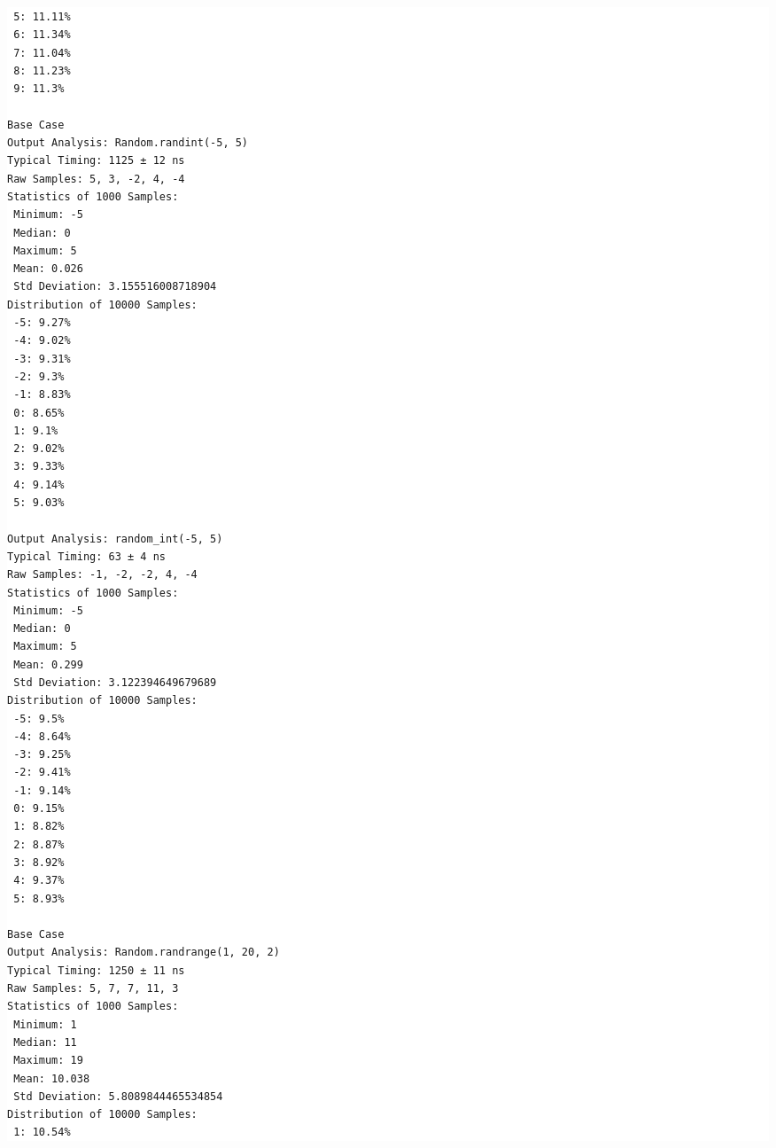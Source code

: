 ```
 5: 11.11%
 6: 11.34%
 7: 11.04%
 8: 11.23%
 9: 11.3%

Base Case
Output Analysis: Random.randint(-5, 5)
Typical Timing: 1125 ± 12 ns
Raw Samples: 5, 3, -2, 4, -4
Statistics of 1000 Samples:
 Minimum: -5
 Median: 0
 Maximum: 5
 Mean: 0.026
 Std Deviation: 3.155516008718904
Distribution of 10000 Samples:
 -5: 9.27%
 -4: 9.02%
 -3: 9.31%
 -2: 9.3%
 -1: 8.83%
 0: 8.65%
 1: 9.1%
 2: 9.02%
 3: 9.33%
 4: 9.14%
 5: 9.03%

Output Analysis: random_int(-5, 5)
Typical Timing: 63 ± 4 ns
Raw Samples: -1, -2, -2, 4, -4
Statistics of 1000 Samples:
 Minimum: -5
 Median: 0
 Maximum: 5
 Mean: 0.299
 Std Deviation: 3.122394649679689
Distribution of 10000 Samples:
 -5: 9.5%
 -4: 8.64%
 -3: 9.25%
 -2: 9.41%
 -1: 9.14%
 0: 9.15%
 1: 8.82%
 2: 8.87%
 3: 8.92%
 4: 9.37%
 5: 8.93%

Base Case
Output Analysis: Random.randrange(1, 20, 2)
Typical Timing: 1250 ± 11 ns
Raw Samples: 5, 7, 7, 11, 3
Statistics of 1000 Samples:
 Minimum: 1
 Median: 11
 Maximum: 19
 Mean: 10.038
 Std Deviation: 5.8089844465534854
Distribution of 10000 Samples:
 1: 10.54%
```